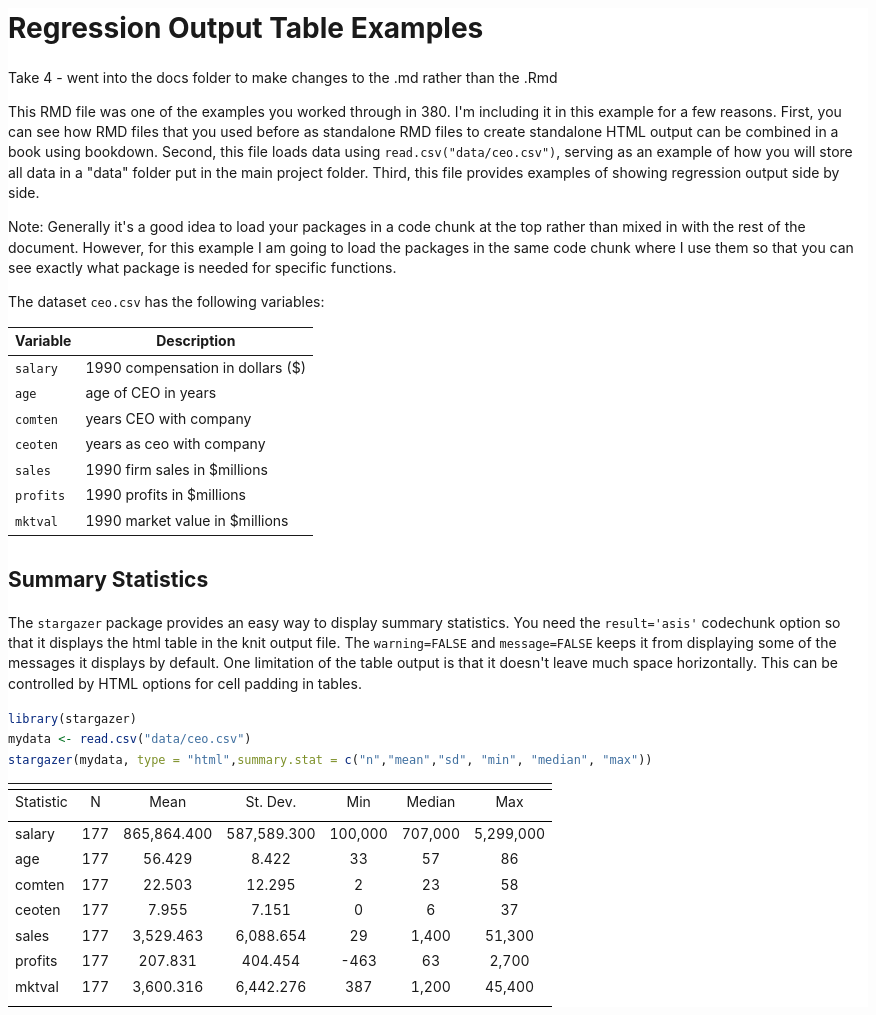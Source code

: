 # Regression Output Table Examples

Take 4 - went into the docs folder to make changes to the .md rather than the .Rmd

This RMD file was one of the examples you worked through in 380. I'm including it in this example for a few reasons. First, you can see how RMD files that you used before as standalone RMD files to create standalone HTML output can be combined in a book using bookdown. Second, this file loads data using `read.csv("data/ceo.csv")`, serving as an example of how you will store all data in a "data" folder put in the main project folder. Third, this file provides examples of showing regression output side by side. 



Note: Generally it's a good idea to load your packages in a code chunk at the top rather than mixed in with the rest of the document. However, for this example I am going to load the packages  in the same code chunk where I use them so that you can see exactly what package is needed for specific functions.




The dataset `ceo.csv` has the following variables:
  
  Variable | Description
----------- | -----------
`salary` | 1990 compensation in dollars ($)
`age` | age of CEO in years
`comten` | years CEO with company
`ceoten` | years as ceo with company
`sales` | 1990 firm sales in $millions
`profits` | 1990 profits in $millions
`mktval` | 1990 market value in $millions

## Summary Statistics
The `stargazer` package provides an easy way to display summary statistics. You need the `result='asis'` codechunk option so that it displays the html table in the knit output file. The `warning=FALSE` and `message=FALSE` keeps it from displaying some of the messages it displays by default. One limitation of the table output is that it doesn't leave much space horizontally. This can be controlled by HTML options for cell padding in tables. 



```r
library(stargazer)
mydata <- read.csv("data/ceo.csv")
stargazer(mydata, type = "html",summary.stat = c("n","mean","sd", "min", "median", "max"))
```


<table style="text-align:center"><tr><td colspan="7" style="border-bottom: 1px solid black"></td></tr><tr><td style="text-align:left">Statistic</td><td>N</td><td>Mean</td><td>St. Dev.</td><td>Min</td><td>Median</td><td>Max</td></tr>
<tr><td colspan="7" style="border-bottom: 1px solid black"></td></tr><tr><td style="text-align:left">salary</td><td>177</td><td>865,864.400</td><td>587,589.300</td><td>100,000</td><td>707,000</td><td>5,299,000</td></tr>
<tr><td style="text-align:left">age</td><td>177</td><td>56.429</td><td>8.422</td><td>33</td><td>57</td><td>86</td></tr>
<tr><td style="text-align:left">comten</td><td>177</td><td>22.503</td><td>12.295</td><td>2</td><td>23</td><td>58</td></tr>
<tr><td style="text-align:left">ceoten</td><td>177</td><td>7.955</td><td>7.151</td><td>0</td><td>6</td><td>37</td></tr>
<tr><td style="text-align:left">sales</td><td>177</td><td>3,529.463</td><td>6,088.654</td><td>29</td><td>1,400</td><td>51,300</td></tr>
<tr><td style="text-align:left">profits</td><td>177</td><td>207.831</td><td>404.454</td><td>-463</td><td>63</td><td>2,700</td></tr>
<tr><td style="text-align:left">mktval</td><td>177</td><td>3,600.316</td><td>6,442.276</td><td>387</td><td>1,200</td><td>45,400</td></tr>
<tr><td colspan="7" style="border-bottom: 1px solid black"></td></tr></table>
